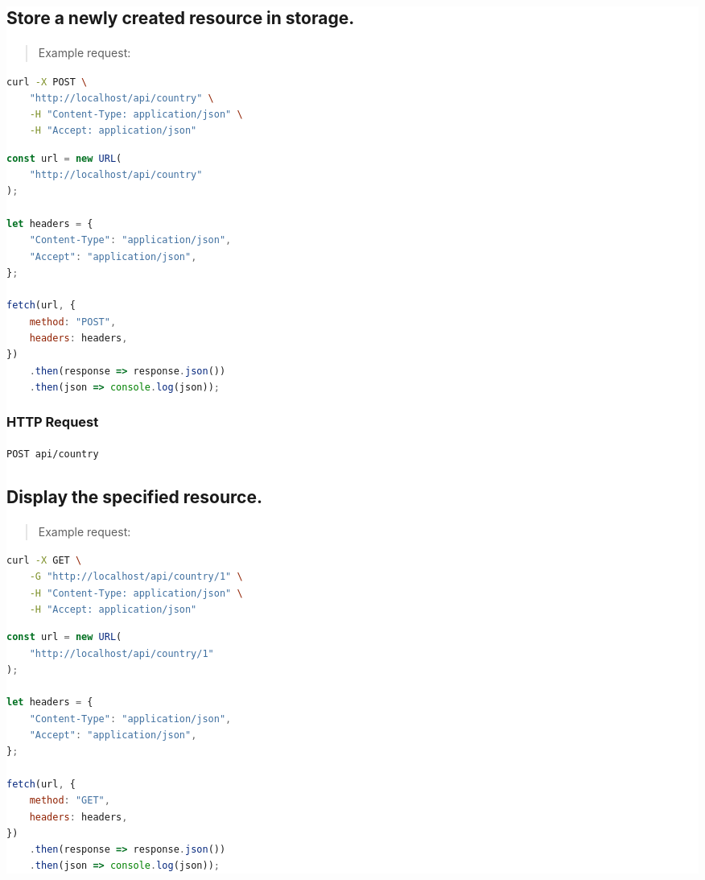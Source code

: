 


## Store a newly created resource in storage.

> Example request:

```bash
curl -X POST \
    "http://localhost/api/country" \
    -H "Content-Type: application/json" \
    -H "Accept: application/json"
```

```javascript
const url = new URL(
    "http://localhost/api/country"
);

let headers = {
    "Content-Type": "application/json",
    "Accept": "application/json",
};

fetch(url, {
    method: "POST",
    headers: headers,
})
    .then(response => response.json())
    .then(json => console.log(json));
```



### HTTP Request
`POST api/country`





## Display the specified resource.

> Example request:

```bash
curl -X GET \
    -G "http://localhost/api/country/1" \
    -H "Content-Type: application/json" \
    -H "Accept: application/json"
```

```javascript
const url = new URL(
    "http://localhost/api/country/1"
);

let headers = {
    "Content-Type": "application/json",
    "Accept": "application/json",
};

fetch(url, {
    method: "GET",
    headers: headers,
})
    .then(response => response.json())
    .then(json => console.log(json));
```
